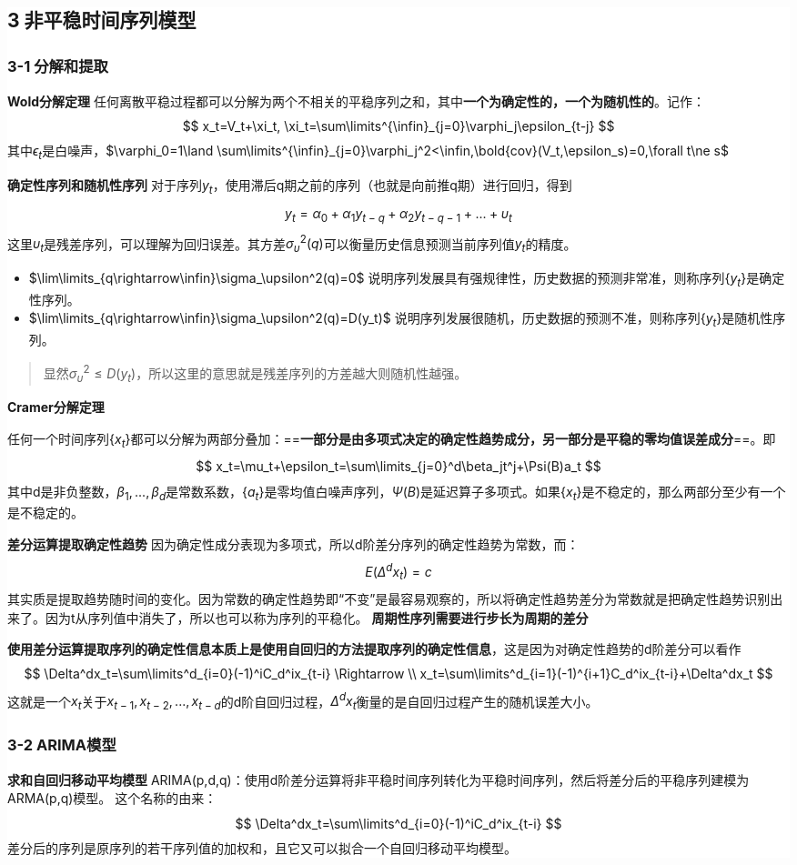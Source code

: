 ## 3 非平稳时间序列模型
### 3-1 分解和提取

**Wold分解定理**
任何离散平稳过程都可以分解为两个不相关的平稳序列之和，其中**一个为确定性的，一个为随机性的**。记作：
$$
x_t=V_t+\xi_t, \xi_t=\sum\limits^{\infin}_{j=0}\varphi_j\epsilon_{t-j} 
$$
其中$\epsilon_t$是白噪声，$\varphi_0=1\land \sum\limits^{\infin}_{j=0}\varphi_j^2<\infin,\bold{cov}(V_t,\epsilon_s)=0,\forall t\ne s$

**确定性序列和随机性序列**
对于序列$y_t$，使用滞后q期之前的序列（也就是向前推q期）进行回归，得到
$$
y_t=\alpha_0+\alpha_1y_{t-q}+\alpha_2y_{t-q-1}+...+\upsilon_t
$$
这里$\upsilon_t$是残差序列，可以理解为回归误差。其方差$\sigma_\upsilon^2(q)$可以衡量历史信息预测当前序列值$y_t$的精度。
- $\lim\limits_{q\rightarrow\infin}\sigma_\upsilon^2(q)=0$ 说明序列发展具有强规律性，历史数据的预测非常准，则称序列$\{y_t\}$是确定性序列。
- $\lim\limits_{q\rightarrow\infin}\sigma_\upsilon^2(q)=D(y_t)$ 说明序列发展很随机，历史数据的预测不准，则称序列$\{y_t\}$是随机性序列。

> 显然$\sigma_\upsilon^2\le D(y_t)$，所以这里的意思就是残差序列的方差越大则随机性越强。

**Cramer分解定理**

任何一个时间序列$\{x_t\}$都可以分解为两部分叠加：==**一部分是由多项式决定的确定性趋势成分，另一部分是平稳的零均值误差成分**==。即
$$
x_t=\mu_t+\epsilon_t=\sum\limits_{j=0}^d\beta_jt^j+\Psi(B)a_t
$$
其中d是非负整数，$\beta_1,...,\beta_d$是常数系数，$\{a_t\}$是零均值白噪声序列，$\Psi(B)$是延迟算子多项式。如果$\{x_t\}$是不稳定的，那么两部分至少有一个是不稳定的。

**差分运算提取确定性趋势**
因为确定性成分表现为多项式，所以d阶差分序列的确定性趋势为常数，而：
$$
E(\Delta^dx_t)=c
$$
其实质是提取趋势随时间的变化。因为常数的确定性趋势即“不变”是最容易观察的，所以将确定性趋势差分为常数就是把确定性趋势识别出来了。因为t从序列值中消失了，所以也可以称为序列的平稳化。
**周期性序列需要进行步长为周期的差分**

**使用差分运算提取序列的确定性信息本质上是使用自回归的方法提取序列的确定性信息**，这是因为对确定性趋势的d阶差分可以看作
$$
\Delta^dx_t=\sum\limits^d_{i=0}(-1)^iC_d^ix_{t-i} \Rightarrow \\
x_t=\sum\limits^d_{i=1}(-1)^{i+1}C_d^ix_{t-i}+\Delta^dx_t
$$
这就是一个$x_t$关于$x_{t-1},x_{t-2},...,x_{t-d}$的d阶自回归过程，$\Delta^dx_t$衡量的是自回归过程产生的随机误差大小。

### 3-2 ARIMA模型

**求和自回归移动平均模型**
ARIMA(p,d,q)：使用d阶差分运算将非平稳时间序列转化为平稳时间序列，然后将差分后的平稳序列建模为ARMA(p,q)模型。
这个名称的由来：
$$
\Delta^dx_t=\sum\limits^d_{i=0}(-1)^iC_d^ix_{t-i}
$$
差分后的序列是原序列的若干序列值的加权和，且它又可以拟合一个自回归移动平均模型。
